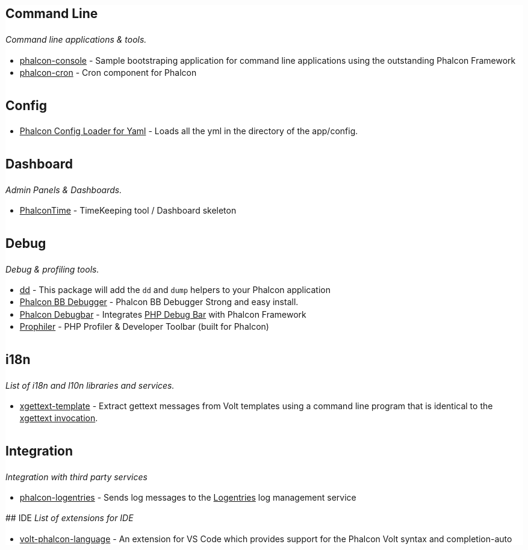 Command Line
------------

*Command line applications & tools.*

-   [phalcon-console](https://github.com/viebig/phalcon-console) - Sample bootstraping application for command line applications using the outstanding Phalcon Framework
-   [phalcon-cron](https://github.com/SidRoberts/phalcon-cron) - Cron component for Phalcon

Config
------

-   [Phalcon Config Loader for Yaml](https://github.com/ienaga/PhalconConfig) - Loads all the yml in the directory of the app/config.

Dashboard
---------

*Admin Panels & Dashboards.*

-   [PhalconTime](https://github.com/Videles/PhalconTime) - TimeKeeping tool / Dashboard skeleton

Debug
-----

*Debug & profiling tools.*

-   [dd](https://github.com/phalcon/dd) - This package will add the `dd` and `dump` helpers to your Phalcon application
-   [Phalcon BB Debugger](https://github.com/ismail0234/Phalcon-BB-Debugger) - Phalcon BB Debugger Strong and easy install.
-   [Phalcon Debugbar](https://github.com/snowair/phalcon-debugbar) - Integrates [PHP Debug Bar](http://phpdebugbar.com) with Phalcon Framework
-   [Prophiler](https://github.com/fabfuel/prophiler) - PHP Profiler & Developer Toolbar (built for Phalcon)

i18n
----

*List of i18n and l10n libraries and services.*

-   [xgettext-template](https://github.com/gmarty/xgettext) - Extract gettext messages from Volt templates using a command line program that is identical to the [xgettext invocation](http://www.gnu.org/software/gettext/manual/gettext.html#xgettext-Invocation).

Integration
-----------

*Integration with third party services*

-   [phalcon-logentries](https://github.com/phalcon-orphanage/phalcon-logentries) - Sends log messages to the [Logentries](https://logentries.com/) log management service

\#\# IDE *List of extensions for IDE*

-   [volt-phalcon-language](https://marketplace.visualstudio.com/items?itemName=fbclol.volt-phalcon-language) - An extension for VS Code which provides support for the Phalcon Volt syntax and completion-auto
